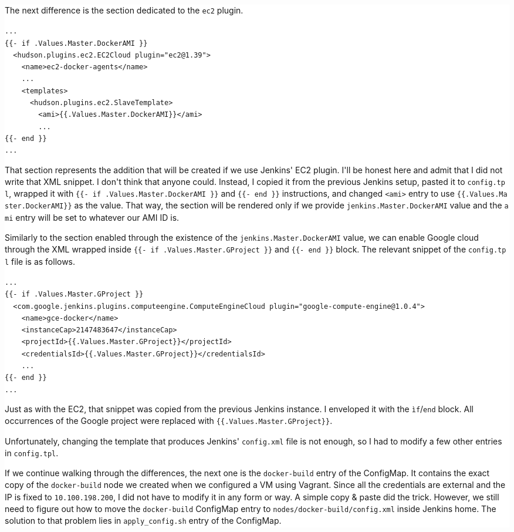 The next difference is the section dedicated to the `ec2` plugin.

```tpl
...
{{- if .Values.Master.DockerAMI }}
  <hudson.plugins.ec2.EC2Cloud plugin="ec2@1.39">
    <name>ec2-docker-agents</name>
    ...
    <templates>
      <hudson.plugins.ec2.SlaveTemplate>
        <ami>{{.Values.Master.DockerAMI}}</ami>
        ...
{{- end }}
...
```

That section represents the addition that will be created if we use Jenkins' EC2 plugin. I'll be honest here and admit that I did not write that XML snippet. I don't think that anyone could. Instead, I copied it from the previous Jenkins setup, pasted it to `config.tpl`, wrapped it with `{{- if .Values.Master.DockerAMI }}` and `{{- end }}` instructions, and changed `<ami>` entry to use `{{.Values.Master.DockerAMI}}` as the value. That way, the section will be rendered only if we provide `jenkins.Master.DockerAMI` value and the `ami` entry will be set to whatever our AMI ID is.

Similarly to the section enabled through the existence of the `jenkins.Master.DockerAMI` value, we can enable Google cloud through the XML wrapped inside `{{- if .Values.Master.GProject }}` and `{{- end }}` block. The relevant snippet of the `config.tpl` file is as follows.

```tpl
...
{{- if .Values.Master.GProject }}
  <com.google.jenkins.plugins.computeengine.ComputeEngineCloud plugin="google-compute-engine@1.0.4">
    <name>gce-docker</name>
    <instanceCap>2147483647</instanceCap>
    <projectId>{{.Values.Master.GProject}}</projectId>
    <credentialsId>{{.Values.Master.GProject}}</credentialsId>
    ...
{{- end }}
...
```

Just as with the EC2, that snippet was copied from the previous Jenkins instance. I enveloped it with the `ìf`/`end` block. All occurrences of the Google project were replaced with `{{.Values.Master.GProject}}`.

Unfortunately, changing the template that produces Jenkins' `config.xml` file is not enough, so I had to modify a few other entries in `config.tpl`.

If we continue walking through the differences, the next one is the `docker-build` entry of the ConfigMap. It contains the exact copy of the `docker-build` node we created when we configured a VM using Vagrant. Since all the credentials are external and the IP is fixed to `10.100.198.200`, I did not have to modify it in any form or way. A simple copy & paste did the trick. However, we still need to figure out how to move the `docker-build` ConfigMap entry to `nodes/docker-build/config.xml` inside Jenkins home. The solution to that problem lies in `apply_config.sh` entry of the ConfigMap.
